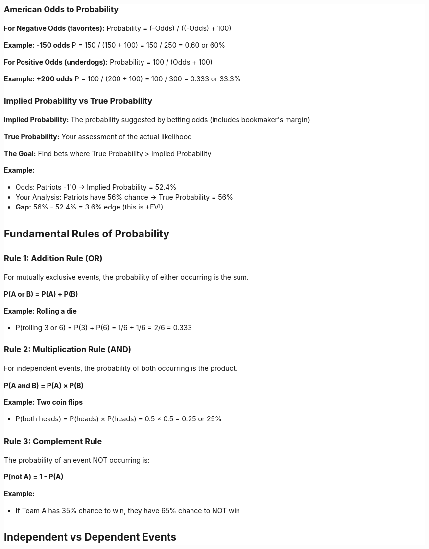 ### American Odds to Probability

**For Negative Odds (favorites):**
Probability = (-Odds) / ((-Odds) + 100)

**Example: -150 odds**
P = 150 / (150 + 100) = 150 / 250 = 0.60 or 60%

**For Positive Odds (underdogs):**
Probability = 100 / (Odds + 100)

**Example: +200 odds**
P = 100 / (200 + 100) = 100 / 300 = 0.333 or 33.3%

### Implied Probability vs True Probability

**Implied Probability:** The probability suggested by betting odds (includes bookmaker's margin)

**True Probability:** Your assessment of the actual likelihood

**The Goal:** Find bets where True Probability > Implied Probability

**Example:**
- Odds: Patriots -110 → Implied Probability = 52.4%
- Your Analysis: Patriots have 56% chance → True Probability = 56%
- **Gap:** 56% - 52.4% = 3.6% edge (this is +EV!)

## Fundamental Rules of Probability

### Rule 1: Addition Rule (OR)
For mutually exclusive events, the probability of either occurring is the sum.

**P(A or B) = P(A) + P(B)**

**Example: Rolling a die**
- P(rolling 3 or 6) = P(3) + P(6) = 1/6 + 1/6 = 2/6 = 0.333

### Rule 2: Multiplication Rule (AND)
For independent events, the probability of both occurring is the product.

**P(A and B) = P(A) × P(B)**

**Example: Two coin flips**
- P(both heads) = P(heads) × P(heads) = 0.5 × 0.5 = 0.25 or 25%

### Rule 3: Complement Rule
The probability of an event NOT occurring is:

**P(not A) = 1 - P(A)**

**Example:**
- If Team A has 35% chance to win, they have 65% chance to NOT win

## Independent vs Dependent Events
